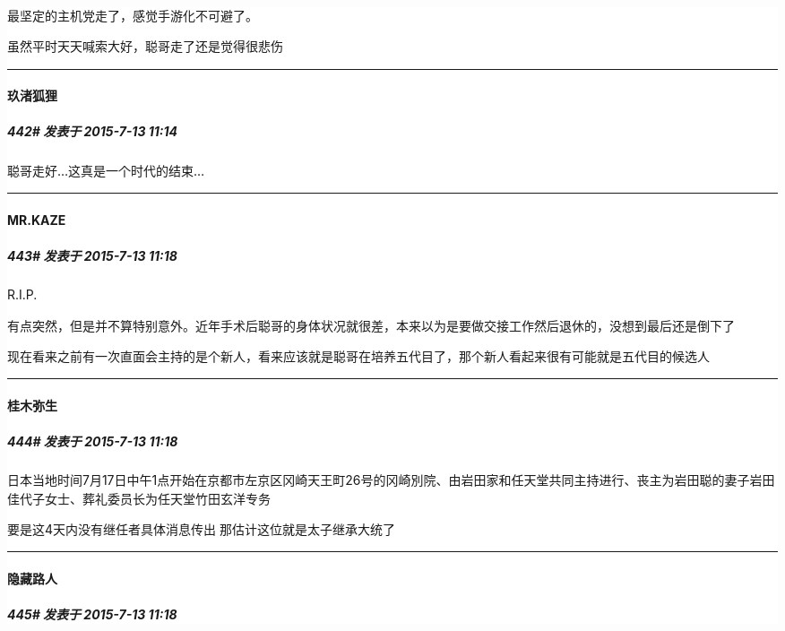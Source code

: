 


最坚定的主机党走了，感觉手游化不可避了。

虽然平时天天喊索大好，聪哥走了还是觉得很悲伤







-----

####  玖渚狐狸  
##### 442#       发表于 2015-7-13 11:14




聪哥走好…这真是一个时代的结束…







-----

####  MR.KAZE  
##### 443#       发表于 2015-7-13 11:18




R.I.P.

有点突然，但是并不算特别意外。近年手术后聪哥的身体状况就很差，本来以为是要做交接工作然后退休的，没想到最后还是倒下了

现在看来之前有一次直面会主持的是个新人，看来应该就是聪哥在培养五代目了，那个新人看起来很有可能就是五代目的候选人







-----

####  桂木弥生  
##### 444#       发表于 2015-7-13 11:18




日本当地时间7月17日中午1点开始在京都市左京区冈崎天王町26号的冈崎別院、由岩田家和任天堂共同主持进行、丧主为岩田聪的妻子岩田佳代子女士、葬礼委员长为任天堂竹田玄洋专务


要是这4天内没有继任者具体消息传出 那估计这位就是太子继承大统了







-----

####  隐藏路人  
##### 445#       发表于 2015-7-13 11:18
